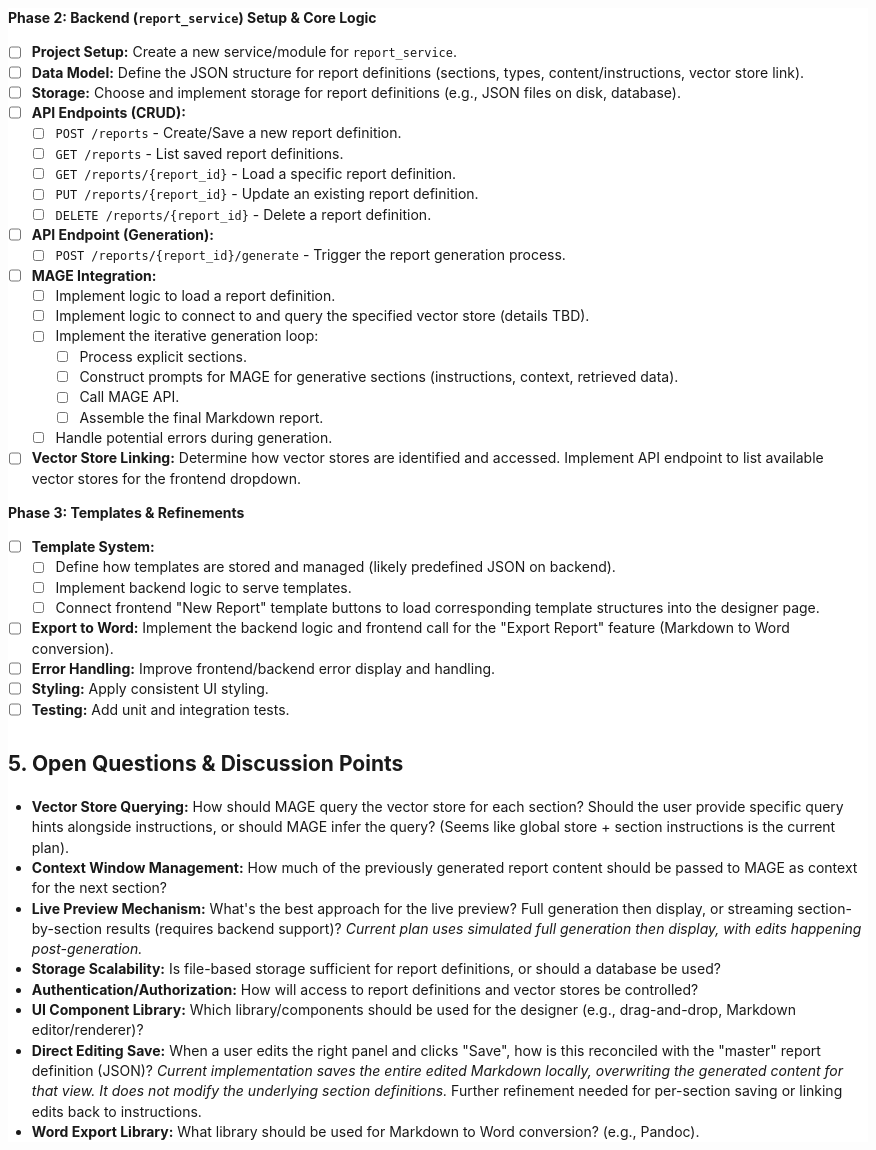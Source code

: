 **Phase 2: Backend (`report_service`) Setup & Core Logic**

*   [ ] **Project Setup:** Create a new service/module for `report_service`.
*   [ ] **Data Model:** Define the JSON structure for report definitions (sections, types, content/instructions, vector store link).
*   [ ] **Storage:** Choose and implement storage for report definitions (e.g., JSON files on disk, database).
*   [ ] **API Endpoints (CRUD):**
    *   [ ] `POST /reports` - Create/Save a new report definition.
    *   [ ] `GET /reports` - List saved report definitions.
    *   [ ] `GET /reports/{report_id}` - Load a specific report definition.
    *   [ ] `PUT /reports/{report_id}` - Update an existing report definition.
    *   [ ] `DELETE /reports/{report_id}` - Delete a report definition.
*   [ ] **API Endpoint (Generation):**
    *   [ ] `POST /reports/{report_id}/generate` - Trigger the report generation process.
*   [ ] **MAGE Integration:**
    *   [ ] Implement logic to load a report definition.
    *   [ ] Implement logic to connect to and query the specified vector store (details TBD).
    *   [ ] Implement the iterative generation loop:
        *   [ ] Process explicit sections.
        *   [ ] Construct prompts for MAGE for generative sections (instructions, context, retrieved data).
        *   [ ] Call MAGE API.
        *   [ ] Assemble the final Markdown report.
    *   [ ] Handle potential errors during generation.
*   [ ] **Vector Store Linking:** Determine how vector stores are identified and accessed. Implement API endpoint to list available vector stores for the frontend dropdown.

**Phase 3: Templates & Refinements**

*   [ ] **Template System:**
    *   [ ] Define how templates are stored and managed (likely predefined JSON on backend).
    *   [ ] Implement backend logic to serve templates.
    *   [ ] Connect frontend "New Report" template buttons to load corresponding template structures into the designer page.
*   [ ] **Export to Word:** Implement the backend logic and frontend call for the "Export Report" feature (Markdown to Word conversion).
*   [ ] **Error Handling:** Improve frontend/backend error display and handling.
*   [ ] **Styling:** Apply consistent UI styling.
*   [ ] **Testing:** Add unit and integration tests.

## 5. Open Questions & Discussion Points

*   **Vector Store Querying:** How should MAGE query the vector store for each section? Should the user provide specific query hints alongside instructions, or should MAGE infer the query? (Seems like global store + section instructions is the current plan).
*   **Context Window Management:** How much of the previously generated report content should be passed to MAGE as context for the next section?
*   **Live Preview Mechanism:** What's the best approach for the live preview? Full generation then display, or streaming section-by-section results (requires backend support)? *Current plan uses simulated full generation then display, with edits happening post-generation.*
*   **Storage Scalability:** Is file-based storage sufficient for report definitions, or should a database be used?
*   **Authentication/Authorization:** How will access to report definitions and vector stores be controlled?
*   **UI Component Library:** Which library/components should be used for the designer (e.g., drag-and-drop, Markdown editor/renderer)?
*   **Direct Editing Save:** When a user edits the right panel and clicks "Save", how is this reconciled with the "master" report definition (JSON)? *Current implementation saves the entire edited Markdown locally, overwriting the generated content for that view. It does not modify the underlying section definitions.* Further refinement needed for per-section saving or linking edits back to instructions.
*   **Word Export Library:** What library should be used for Markdown to Word conversion? (e.g., Pandoc).